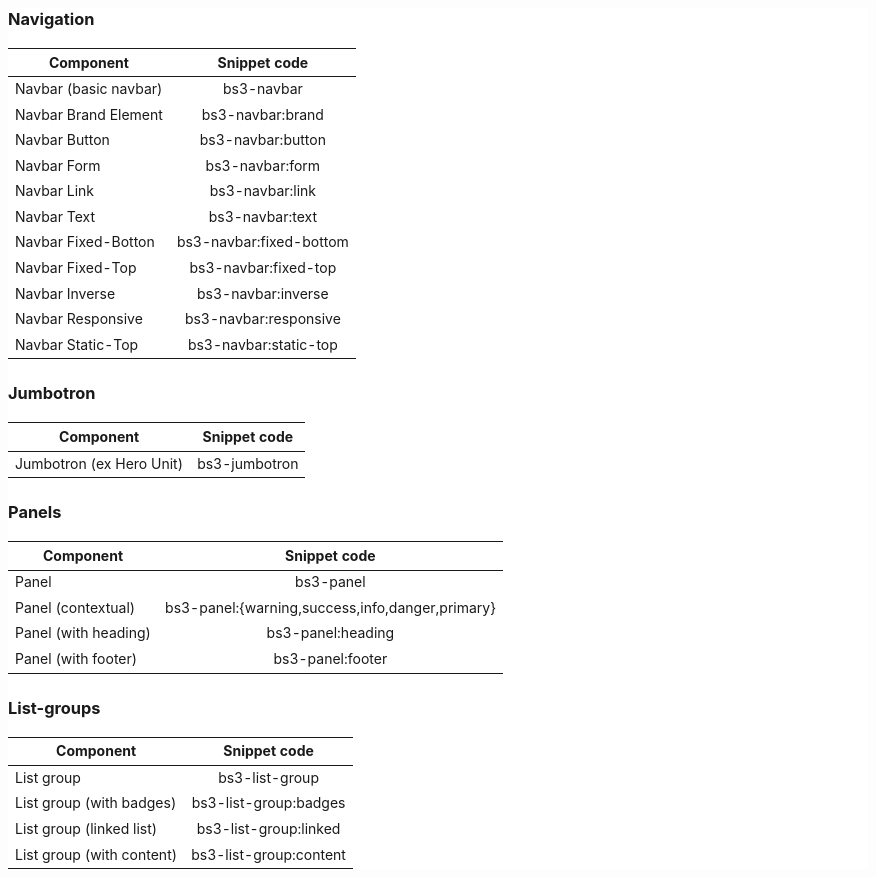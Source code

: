 ### Navigation

| Component                		 | Snippet code                   |
|------------------------------- | :----------------------------: |
| Navbar (basic navbar)			 | bs3-navbar	 				  |
| Navbar Brand Element			 | bs3-navbar:brand				  |
| Navbar Button					 | bs3-navbar:button			  |
| Navbar Form 					 | bs3-navbar:form 				  |
| Navbar Link 					 | bs3-navbar:link 				  |
| Navbar Text 					 | bs3-navbar:text 				  |
| Navbar Fixed-Botton			 | bs3-navbar:fixed-bottom		  |
| Navbar Fixed-Top				 | bs3-navbar:fixed-top			  |
| Navbar Inverse				 | bs3-navbar:inverse			  |
| Navbar Responsive				 | bs3-navbar:responsive		  |
| Navbar Static-Top				 | bs3-navbar:static-top		  |

### Jumbotron

| Component                		 | Snippet code                   |
|------------------------------- | :----------------------------: |
| Jumbotron (ex Hero Unit)		 | bs3-jumbotron 				  |

### Panels

| Component                      | Snippet code                   |
|------------------------------- | :----------------------------: |
| Panel                          | bs3-panel                      |
| Panel (contextual)             | bs3-panel:{warning,success,info,danger,primary}                  |
| Panel (with heading)           | bs3-panel:heading              |
| Panel (with footer)            | bs3-panel:footer               |

### List-groups

| Component                      | Snippet code                   |
|------------------------------- | :----------------------------: |
| List group                     | bs3-list-group                 |
| List group (with badges)       | bs3-list-group:badges          |
| List group (linked list)       | bs3-list-group:linked          |
| List group (with content)      | bs3-list-group:content         |
